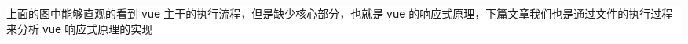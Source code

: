 上面的图中能够直观的看到 vue 主干的执行流程，但是缺少核心部分，也就是 vue 的响应式原理，下篇文章我们也是通过文件的执行过程来分析 vue 响应式原理的实现

























































                

